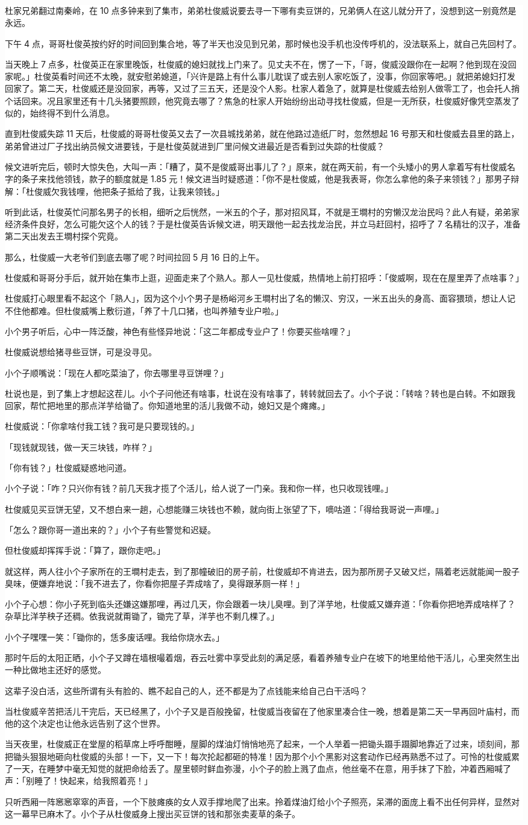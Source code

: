 杜家兄弟翻过南秦岭，在 10 点多钟来到了集市，弟弟杜俊威说要去寻一下哪有卖豆饼的，兄弟俩人在这儿就分开了，没想到这一别竟然是永远。

下午 4 点，哥哥杜俊英按约好的时间回到集合地，等了半天也没见到兄弟，那时候也没手机也没传呼机的，没法联系上，就自己先回村了。

当天晚上 7 点多，杜俊英正在家里晚饭，杜俊威的媳妇就找上门来了。见丈夫不在，愣了一下，「哥，俊威没跟你在一起啊？他到现在没回家呢。」杜俊英看时间还不太晚，就安慰弟媳道，「兴许是路上有什么事儿耽误了或去别人家吃饭了，没事，你回家等吧。」就把弟媳妇打发回家了。第二天，杜俊威还是没回家，再等，又过了三五天，还是没个人影。杜家人着急了，就算是杜俊威去给别人做零工了，也会托人捎个话回来。况且家里还有十几头猪要照顾，他究竟去哪了？焦急的杜家人开始纷纷出动寻找杜俊威，但是一无所获，杜俊威好像凭空蒸发了似的，始终得不到什么消息。

直到杜俊威失踪 11 天后，杜俊威的哥哥杜俊英又去了一次县城找弟弟，就在他路过造纸厂时，忽然想起 16 号那天和杜俊威去县里的路上，弟弟曾进过厂子找出纳员候文进要钱，于是杜俊英就进到厂里问候文进最近是否看到过失踪的杜俊威？

候文进听完后，顿时大惊失色，大叫一声：「糟了，莫不是俊威哥出事儿了？」原来，就在两天前，有一个头矮小的男人拿着写有杜俊威名字的条子来找他领钱，款子的额度就是 1.85 元！候文进当时疑惑道：「你不是杜俊威，他是我表哥，你怎么拿他的条子来领钱？」那男子辩解：「杜俊威欠我钱哩，他把条子抵给了我，让我来领钱。」

听到此话，杜俊英忙问那名男子的长相，细听之后恍然，一米五的个子，那对招风耳，不就是王墹村的穷懒汉龙治民吗？此人有疑，弟弟家经济条件良好，怎么可能欠这个人的钱？于是杜俊英告诉候文进，明天跟他一起去找龙治民，并立马赶回村，招呼了 7 名精壮的汉子，准备第二天出发去王墹村探个究竟。

那么，杜俊威一大老爷们到底去哪了呢？时间拉回 5 月 16 日的上午。

杜俊威和哥哥分手后，就开始在集市上逛，迎面走来了个熟人。那人一见杜俊威，热情地上前打招呼：「俊威啊，现在在屋里弄了点啥事？」

杜俊威打心眼里看不起这个「熟人」，因为这个小个男子是杨峪河乡王墹村出了名的懒汉、穷汉，一米五出头的身高、面容猥琐，想让人记不住他都难。但杜俊威嘴上敷衍道，「养了十几口猪，也叫养殖专业户啦。」

小个男子听后，心中一阵泛酸，神色有些怪异地说：「这二年都成专业户了！你要买些啥哩？」

杜俊威说想给猪寻些豆饼，可是没寻见。

小个子顺嘴说：「现在人都吃菜油了，你去哪里寻豆饼哩？」

杜说也是，到了集上才想起这茬儿。小个子问他还有啥事，杜说在没有啥事了，转转就回去了。小个子说：「转啥？转也是白转。不如跟我回家，帮忙把地里的那点洋芋给锄了。你知道地里的活儿我做不动，媳妇又是个瘫瘫。」

杜俊威说：「你拿啥付我工钱？我可是只要现钱的。」

「现钱就现钱，做一天三块钱，咋样？」

「你有钱？」杜俊威疑惑地问道。

小个子说：「咋？只兴你有钱？前几天我才揽了个活儿，给人说了一门亲。我和你一样，也只收现钱哩。」

杜俊威见买豆饼无望，又不想白来一趟，心想能赚三块钱也不赖，就向街上张望了下，嘀咕道：「得给我哥说一声哩。」

「怎么？跟你哥一道出来的？」小个子有些警觉和迟疑。

但杜俊威却挥挥手说：「算了，跟你走吧。」

就这样，两人往小个子家所在的王墹村走去，到了那幢破旧的房子前，杜俊威却不肯进去，因为那所房子又破又烂，隔着老远就能闻一股子臭味，便嫌弃地说：「我不进去了，你看你把屋子弄成啥了，臭得跟茅厕一样！」

小个子心想：你小子死到临头还嫌这嫌那哩，再过几天，你会跟着一块儿臭哩。到了洋芋地，杜俊威又嫌弃道：「你看你把地弄成啥样了？杂草比洋芋秧子还稠。依我说就甭锄了，锄完了草，洋芋也不剩几棵了。」

小个子嘿嘿一笑：「锄你的，恁多废话哩。我给你烧水去。」

那时午后的太阳正晒，小个子又蹲在墙根嘬着烟，吞云吐雾中享受此刻的满足感，看着养殖专业户在坡下的地里给他干活儿，心里突然生出一种比做地主还好的感觉。

这辈子没白活，这些所谓有头有脸的、瞧不起自己的人，还不都是为了点钱能来给自己白干活吗？

当杜俊威辛苦把活儿干完后，天已经黑了，小个子又是百般挽留，杜俊威当夜留在了他家里凑合住一晚，想着是第二天一早再回叶庙村，而他的这个决定也让他永远告别了这个世界。

当天夜里，杜俊威正在堂屋的稻草席上呼呼酣睡，屋脚的煤油灯悄悄地亮了起来，一个人举着一把锄头蹑手蹑脚地靠近了过来，顷刻间，那把锄头狠狠地砸向杜俊威的头部！一下，又一下！每次抡起都砸的特准！因为那个小个黑影对这套动作已经再熟悉不过了。可怜的杜俊威累了一天，在睡梦中毫无知觉的就把命给丢了。屋里顿时鲜血弥漫，小个子的脸上溅了血点，他丝毫不在意，用手抹了下脸，冲着西厢喊了声：「别睡了！快起来，给我照着亮！」

只听西厢一阵窸窸窣窣的声音，一个下肢瘫痪的女人双手撑地爬了出来。拎着煤油灯给小个子照亮，呆滞的面庞上看不出任何异样，显然对这一幕早已麻木了。小个子从杜俊威身上搜出买豆饼的钱和那张卖麦草的条子。
